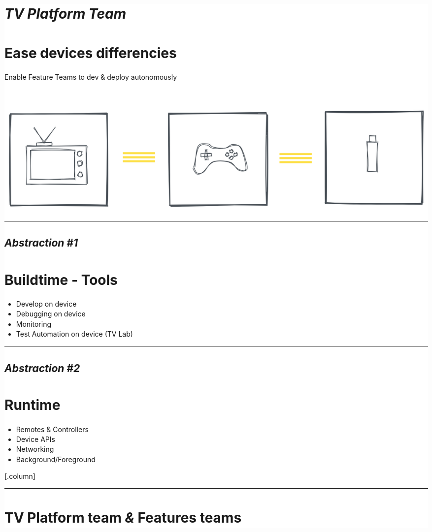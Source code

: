 
# _**TV Platform Team**_
# Ease devices differencies

Enable Feature Teams to dev & deploy autonomously

<br>

![inline 60%](./images/differencies_abstraction.png)

---

## _**Abstraction #1**_
# Buildtime - Tools

- Develop on device
- Debugging on device
- Monitoring
- Test Automation on device (TV Lab)

---

## _**Abstraction #2**_
# Runtime

- Remotes & Controllers
- Device APIs
- Networking
- Background/Foreground

[.column]

---

# TV Platform team _**&**_ Features teams


[^1]: or Massimiliano if you like Italian spelling challenges
[^a]: Amazon Web Services
[^b]: Google Cloud Platform